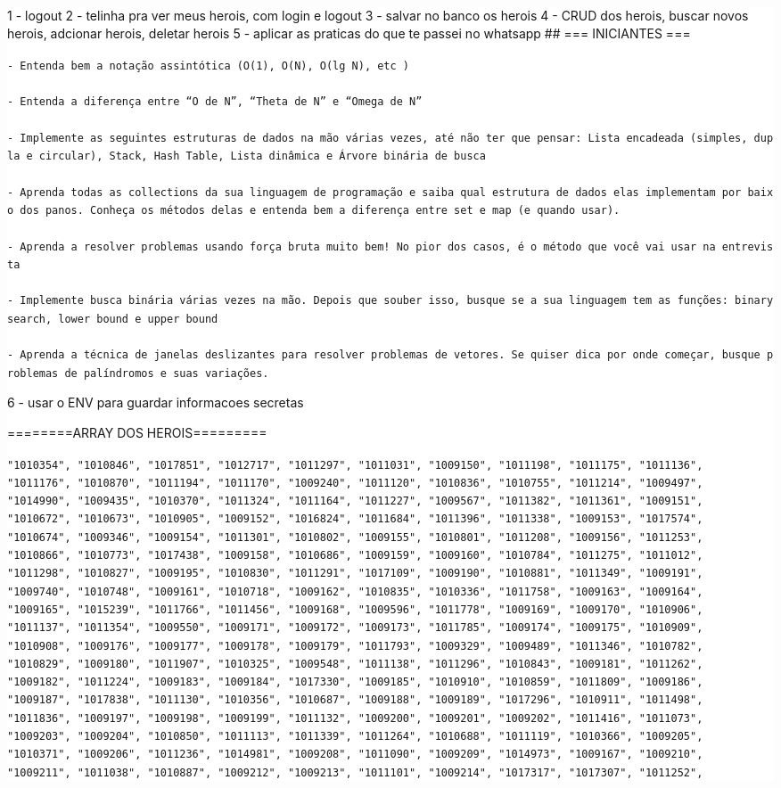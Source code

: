 1 - logout
2 - telinha pra ver meus herois, com login e logout
3 - salvar no banco os herois
4 - CRUD dos herois, buscar novos herois, adcionar herois, deletar herois
5 - aplicar as praticas do que te passei no whatsapp
    ## 
    === INICIANTES ===
    
    - Entenda bem a notação assintótica (O(1), O(N), O(lg N), etc )

    - Entenda a diferença entre “O de N”, “Theta de N” e “Omega de N”

    - Implemente as seguintes estruturas de dados na mão várias vezes, até não ter que pensar: Lista encadeada (simples, dupla e circular), Stack, Hash Table, Lista dinâmica e Árvore binária de busca

    - Aprenda todas as collections da sua linguagem de programação e saiba qual estrutura de dados elas implementam por baixo dos panos. Conheça os métodos delas e entenda bem a diferença entre set e map (e quando usar).

    - Aprenda a resolver problemas usando força bruta muito bem! No pior dos casos, é o método que você vai usar na entrevista

    - Implemente busca binária várias vezes na mão. Depois que souber isso, busque se a sua linguagem tem as funções: binary search, lower bound e upper bound

    - Aprenda a técnica de janelas deslizantes para resolver problemas de vetores. Se quiser dica por onde começar, busque problemas de palíndromos e suas variações.
6 - usar o ENV para guardar informacoes secretas

========ARRAY DOS HEROIS=========

    "1010354", "1010846", "1017851", "1012717", "1011297", "1011031", "1009150", "1011198", "1011175", "1011136",
    "1011176", "1010870", "1011194", "1011170", "1009240", "1011120", "1010836", "1010755", "1011214", "1009497",
    "1014990", "1009435", "1010370", "1011324", "1011164", "1011227", "1009567", "1011382", "1011361", "1009151",
    "1010672", "1010673", "1010905", "1009152", "1016824", "1011684", "1011396", "1011338", "1009153", "1017574",
    "1010674", "1009346", "1009154", "1011301", "1010802", "1009155", "1010801", "1011208", "1009156", "1011253",
    "1010866", "1010773", "1017438", "1009158", "1010686", "1009159", "1009160", "1010784", "1011275", "1011012",
    "1011298", "1010827", "1009195", "1010830", "1011291", "1017109", "1009190", "1010881", "1011349", "1009191", 
    "1009740", "1010748", "1009161", "1010718", "1009162", "1010835", "1010336", "1011758", "1009163", "1009164",
    "1009165", "1015239", "1011766", "1011456", "1009168", "1009596", "1011778", "1009169", "1009170", "1010906",
    "1011137", "1011354", "1009550", "1009171", "1009172", "1009173", "1011785", "1009174", "1009175", "1010909",
    "1010908", "1009176", "1009177", "1009178", "1009179", "1011793", "1009329", "1009489", "1011346", "1010782",
    "1010829", "1009180", "1011907", "1010325", "1009548", "1011138", "1011296", "1010843", "1009181", "1011262",
    "1009182", "1011224", "1009183", "1009184", "1017330", "1009185", "1010910", "1010859", "1011809", "1009186",
    "1009187", "1017838", "1011130", "1010356", "1010687", "1009188", "1009189", "1017296", "1010911", "1011498",
    "1011836", "1009197", "1009198", "1009199", "1011132", "1009200", "1009201", "1009202", "1011416", "1011073",
    "1009203", "1009204", "1010850", "1011113", "1011339", "1011264", "1010688", "1011119", "1010366", "1009205",
    "1010371", "1009206", "1011236", "1014981", "1009208", "1011090", "1009209", "1014973", "1009167", "1009210",
    "1009211", "1011038", "1010887", "1009212", "1009213", "1011101", "1009214", "1017317", "1017307", "1011252",